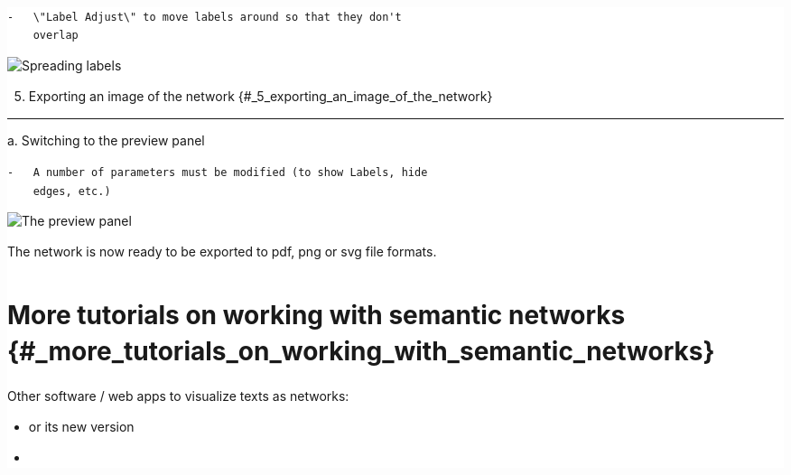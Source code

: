     -   \"Label Adjust\" to move labels around so that they don't
        overlap

![Spreading labels](/docs/05_Community_Tutorials/02_Key_use_cases/working-with-text-en/semantic-spatializing-3-en.png)

5. Exporting an image of the network {#_5_exporting_an_image_of_the_network}
------------------------------------

a.  Switching to the preview panel

    -   A number of parameters must be modified (to show Labels, hide
        edges, etc.)

![The preview panel](/docs/05_Community_Tutorials/02_Key_use_cases/working-with-text-en/semantic-preview-1-en.png)

The network is now ready to be exported to pdf, png or svg file formats.

More tutorials on working with semantic networks {#_more_tutorials_on_working_with_semantic_networks}
================================================

Other software / web apps to visualize texts as networks:

-   [](https://textexture.com/) or its new version
    [](https://infranodus.com/)

-   [](https://www.vosviewer.com/)
